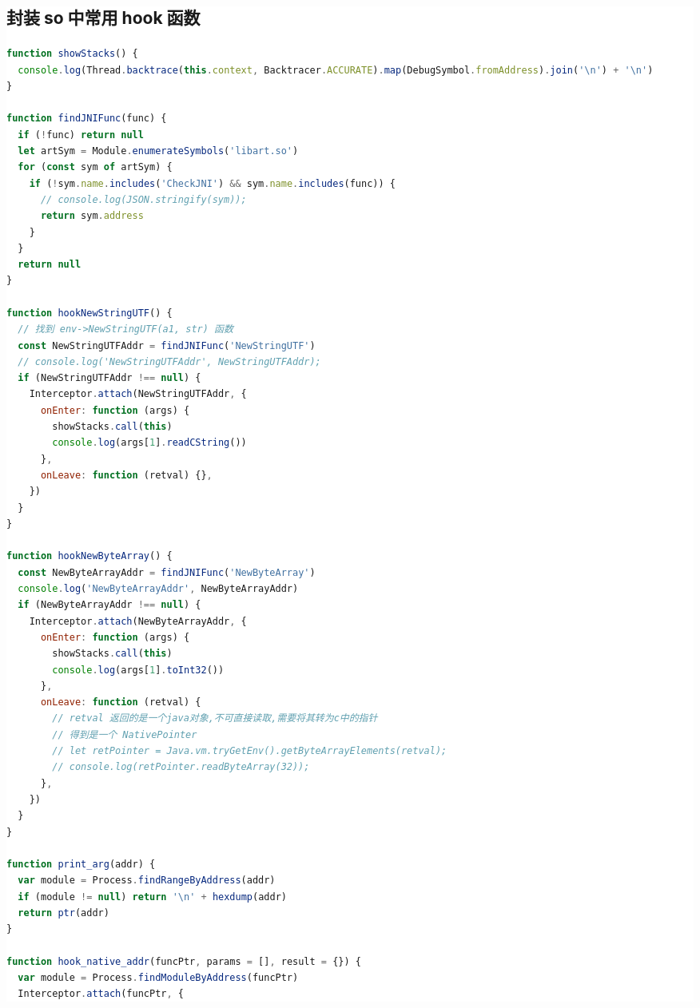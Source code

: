 ## 封装 so 中常用 hook 函数

```javascript
function showStacks() {
  console.log(Thread.backtrace(this.context, Backtracer.ACCURATE).map(DebugSymbol.fromAddress).join('\n') + '\n')
}

function findJNIFunc(func) {
  if (!func) return null
  let artSym = Module.enumerateSymbols('libart.so')
  for (const sym of artSym) {
    if (!sym.name.includes('CheckJNI') && sym.name.includes(func)) {
      // console.log(JSON.stringify(sym));
      return sym.address
    }
  }
  return null
}

function hookNewStringUTF() {
  // 找到 env->NewStringUTF(a1, str) 函数
  const NewStringUTFAddr = findJNIFunc('NewStringUTF')
  // console.log('NewStringUTFAddr', NewStringUTFAddr);
  if (NewStringUTFAddr !== null) {
    Interceptor.attach(NewStringUTFAddr, {
      onEnter: function (args) {
        showStacks.call(this)
        console.log(args[1].readCString())
      },
      onLeave: function (retval) {},
    })
  }
}

function hookNewByteArray() {
  const NewByteArrayAddr = findJNIFunc('NewByteArray')
  console.log('NewByteArrayAddr', NewByteArrayAddr)
  if (NewByteArrayAddr !== null) {
    Interceptor.attach(NewByteArrayAddr, {
      onEnter: function (args) {
        showStacks.call(this)
        console.log(args[1].toInt32())
      },
      onLeave: function (retval) {
        // retval 返回的是一个java对象,不可直接读取,需要将其转为c中的指针
        // 得到是一个 NativePointer
        // let retPointer = Java.vm.tryGetEnv().getByteArrayElements(retval);
        // console.log(retPointer.readByteArray(32));
      },
    })
  }
}

function print_arg(addr) {
  var module = Process.findRangeByAddress(addr)
  if (module != null) return '\n' + hexdump(addr)
  return ptr(addr)
}

function hook_native_addr(funcPtr, params = [], result = {}) {
  var module = Process.findModuleByAddress(funcPtr)
  Interceptor.attach(funcPtr, {
```
